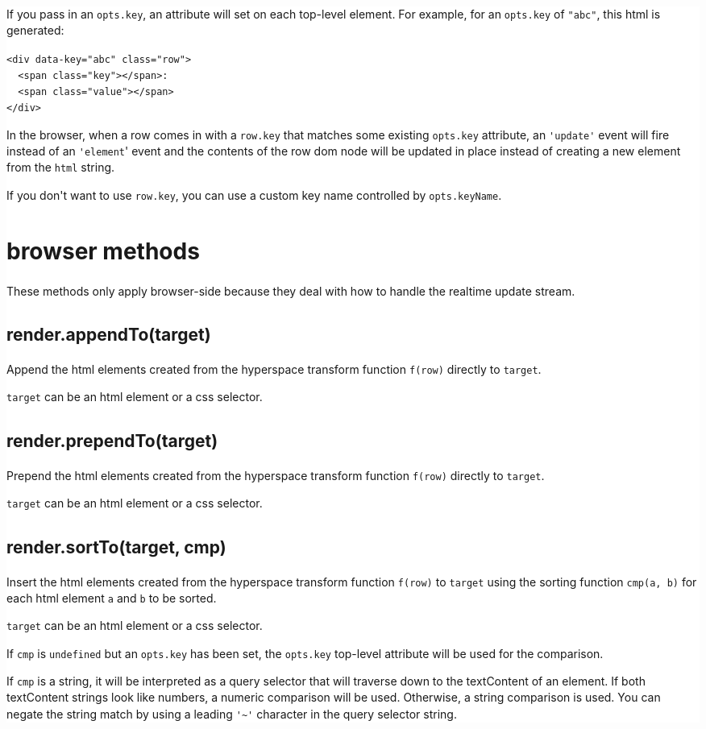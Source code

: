 If you pass in an `opts.key`, an attribute will set on each top-level element.
For example, for an `opts.key` of `"abc"`, this html is generated:

```
<div data-key="abc" class="row">
  <span class="key"></span>: 
  <span class="value"></span>
</div>
```

In the browser, when a row comes in with a `row.key` that matches some existing
`opts.key` attribute, an `'update'` event will fire instead of an `'element`'
event and the contents of the row dom node will be updated in place instead of
creating a new element from the `html` string.

If you don't want to use `row.key`, you can use a custom key name controlled by
`opts.keyName`.

# browser methods

These methods only apply browser-side because they deal with how to handle the
realtime update stream.

## render.appendTo(target)

Append the html elements created from the hyperspace transform function
`f(row)` directly to `target`.

`target` can be an html element or a css selector.

## render.prependTo(target)

Prepend the html elements created from the hyperspace transform function
`f(row)` directly to `target`.

`target` can be an html element or a css selector.

## render.sortTo(target, cmp)

Insert the html elements created from the hyperspace transform function
`f(row)` to `target` using the sorting function `cmp(a, b)` for each html
element `a` and `b` to be sorted.

`target` can be an html element or a css selector.

If `cmp` is `undefined` but an `opts.key` has been set, the `opts.key` top-level
attribute will be used for the comparison.

If `cmp` is a string, it will be interpreted as a query selector that will
traverse down to the textContent of an element. If both textContent strings look
like numbers, a numeric comparison will be used. Otherwise, a string comparison
is used. You can negate the string match by using a leading `'~'` character in
the query selector string.

